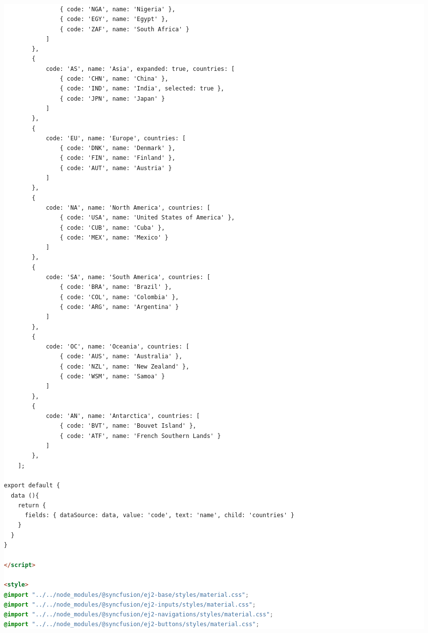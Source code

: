 ```html
                { code: 'NGA', name: 'Nigeria' },
                { code: 'EGY', name: 'Egypt' },
                { code: 'ZAF', name: 'South Africa' }
            ]
        },
        {
            code: 'AS', name: 'Asia', expanded: true, countries: [
                { code: 'CHN', name: 'China' },
                { code: 'IND', name: 'India', selected: true },
                { code: 'JPN', name: 'Japan' }
            ]
        },
        {
            code: 'EU', name: 'Europe', countries: [
                { code: 'DNK', name: 'Denmark' },
                { code: 'FIN', name: 'Finland' },
                { code: 'AUT', name: 'Austria' }
            ]
        },
        {
            code: 'NA', name: 'North America', countries: [
                { code: 'USA', name: 'United States of America' },
                { code: 'CUB', name: 'Cuba' },
                { code: 'MEX', name: 'Mexico' }
            ]
        },
        {
            code: 'SA', name: 'South America', countries: [
                { code: 'BRA', name: 'Brazil' },
                { code: 'COL', name: 'Colombia' },
                { code: 'ARG', name: 'Argentina' }
            ]
        },
        {
            code: 'OC', name: 'Oceania', countries: [
                { code: 'AUS', name: 'Australia' },
                { code: 'NZL', name: 'New Zealand' },
                { code: 'WSM', name: 'Samoa' }
            ]
        },
        {
            code: 'AN', name: 'Antarctica', countries: [
                { code: 'BVT', name: 'Bouvet Island' },
                { code: 'ATF', name: 'French Southern Lands' }
            ]
        },
    ];

export default {
  data (){
    return {
      fields: { dataSource: data, value: 'code', text: 'name', child: 'countries' }
    }
  }
}

</script>

<style>
@import "../../node_modules/@syncfusion/ej2-base/styles/material.css";
@import "../../node_modules/@syncfusion/ej2-inputs/styles/material.css";
@import "../../node_modules/@syncfusion/ej2-navigations/styles/material.css";
@import "../../node_modules/@syncfusion/ej2-buttons/styles/material.css";
```